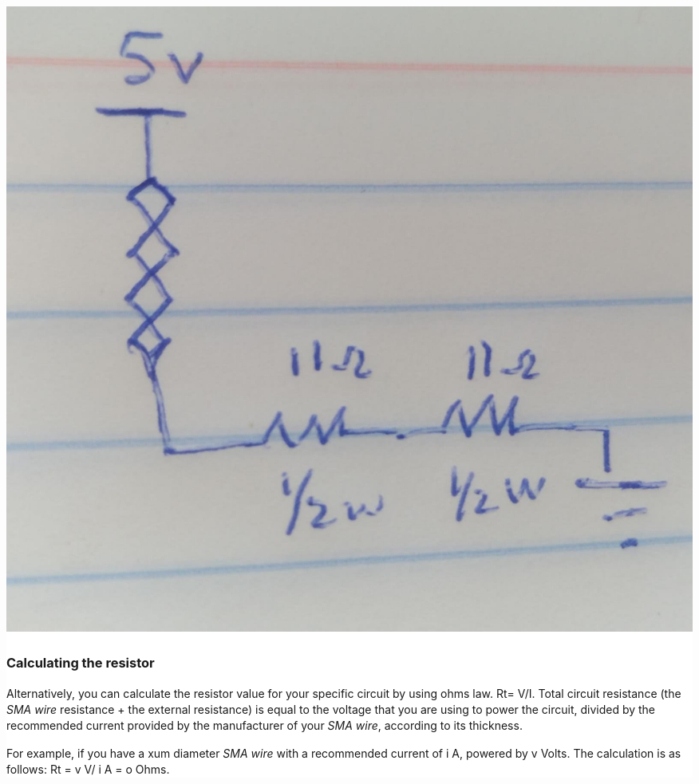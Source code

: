 ![resistor power circuit](/source/img-build/Circuit_resistor.jpg)

### Calculating the resistor

Alternatively, you can calculate the resistor value for your specific circuit by using ohms law. Rt= V/I.
Total circuit resistance (the _SMA wire_ resistance + the external resistance) is equal to the voltage that you are using to power the circuit, divided by the recommended current provided by the manufacturer of your _SMA wire_, according to its thickness.

For example, if you have a xum diameter _SMA wire_ with a recommended current of i A, powered by v Volts. The calculation is as follows:
Rt = v V/ i A = o Ohms.
